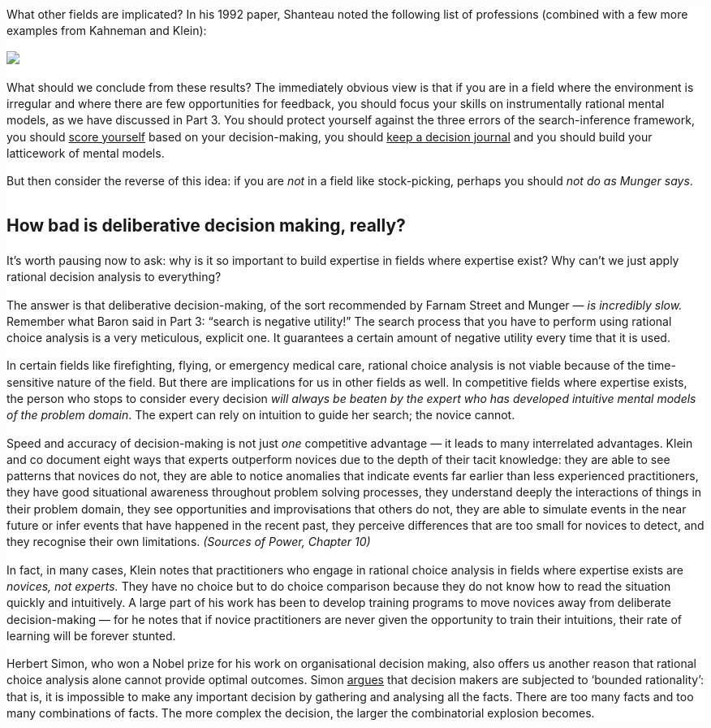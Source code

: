 What other fields are implicated? In his 1992 paper, Shanteau noted the following list of professions (combined with a few more examples from Kahneman and Klein):

![](https://commoncog.com/content/images/2019/01/Screenshot-2019-01-05-at-3.41.18-PM.png)

What should we conclude from these results? The immediately obvious view is that if you are in a field where the environment is irregular and where there are few opportunities for feedback, you should focus your skills on instrumentally rational mental models, as we have discussed in Part 3. You should protect yourself against the three errors of the search-inference framework, you should [score yourself](https://fs.blog/smart-decisions/?ref=commoncog.com) based on your decision-making, you should [keep a decision journal](https://fs.blog/2014/02/decision-journal/?ref=commoncog.com) and you should build your latticework of mental models.

But then consider the reverse of this idea: if you are *not* in a field like stock-picking, perhaps you should *not do as Munger says*.

## How bad is deliberative decision making, really?

It’s worth pausing now to ask: why is it so important to build expertise in fields where expertise exist? Why can’t we just apply rational decision analysis to everything?

The answer is that deliberative decision-making, of the sort recommended by Farnam Street and Munger — *is incredibly slow.* Remember what Baron said in Part 3: “search is negative utility!” The search process that you have to perform using rational choice analysis is a very meticulous, explicit one. It guarantees a certain amount of negative utility every time that it is used.

In certain fields like firefighting, flying, or emergency medical care, rational choice analysis is not viable because of the time-sensitive nature of the field. But there are implications for us in other fields as well. In competitive fields where expertise exists, the person who stops to consider every decision *will always be beaten by the expert who has developed intuitive mental models of the problem domain*. The expert can rely on intuition to guide her search; the novice cannot.

Speed and accuracy of decision-making is not just *one* competitive advantage — it leads to many interrelated advantages. Klein and co document eight ways that experts outperform novices due to the depth of their tacit knowledge: they are able to see patterns that novices do not, they are able to notice anomalies that indicate events far earlier than less experienced practitioners, they have good situational awareness throughout problem solving processes, they understand deeply the interactions of things in their problem domain, they see opportunities and improvisations that others do not, they are able to simulate events in the near future or infer events that have happened in the recent past, they perceive differences that are too small for novices to detect, and they recognise their own limitations. *(Sources of Power, Chapter 10)*

In fact, in many cases, Klein notes that practitioners who engage in rational choice analysis in fields where expertise exists are *novices, not experts.* They have no choice but to do choice comparison because they do not know how to read the situation quickly and intuitively. A large part of his work has been to develop training programs to move novices away from deliberate decision-making — for he notes that if novice practitioners are never given the opportunity to train their intuitions, their rate of learning will be forever stunted.

Herbert Simon, who won a Nobel prize for his work on organisational decision making, also offers us another reason that rational choice analysis alone cannot provide optimal outcomes. Simon [argues](http://psycnet.apa.org/record/1957-01985-001?ref=commoncog.com) that decision makers are subjected to ‘bounded rationality’: that is, it is impossible to make any important decision by gathering and analysing all the facts. There are too many facts and too many combinations of facts. The more complex the decision, the larger the combinatorial explosion becomes.
